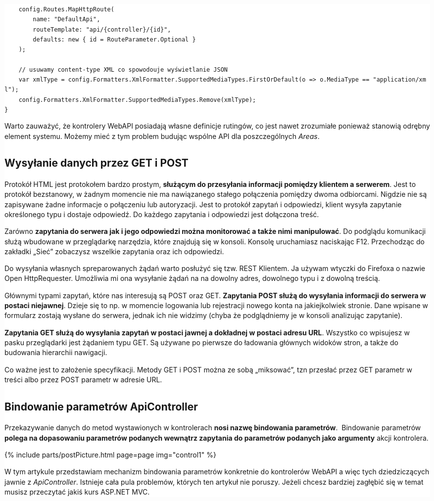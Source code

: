 	    config.Routes.MapHttpRoute(
	        name: "DefaultApi",
	        routeTemplate: "api/{controller}/{id}",
	        defaults: new { id = RouteParameter.Optional }
	    );
	    
	    // usuwamy content-type XML co spowodouje wyświetlanie JSON
	    var xmlType = config.Formatters.XmlFormatter.SupportedMediaTypes.FirstOrDefault(o => o.MediaType == "application/xml");
	    config.Formatters.XmlFormatter.SupportedMediaTypes.Remove(xmlType);
	}

Warto zauważyć, że kontrolery WebAPI posiadają własne definicje rutingów, co jest nawet zrozumiałe ponieważ stanowią odrębny element systemu. Możemy mieć z tym problem budując wspólne API dla poszczególnych *Areas*.

## Wysyłanie danych przez GET i POST

Protokół HTML jest protokołem bardzo prostym, **służącym do przesyłania informacji pomiędzy klientem a serwerem**. Jest to protokół bezstanowy, w żadnym momencie nie ma nawiązanego stałego połączenia pomiędzy dwoma odbiorcami. Nigdzie nie są zapisywane żadne informacje o połączeniu lub autoryzacji. Jest to protokół zapytań i odpowiedzi, klient wysyła zapytanie określonego typu i dostaje odpowiedź. Do każdego zapytania i odpowiedzi jest dołączona treść.

Zarówno **zapytania do serwera jak i jego odpowiedzi można monitorować a także nimi manipulować**. Do podglądu komunikacji służą wbudowane w przeglądarkę narzędzia, które znajdują się w konsoli. Konsolę uruchamiasz naciskając F12. Przechodząc do zakładki &#8222;Sieć&#8221; zobaczysz wszelkie zapytania oraz ich odpowiedzi.

Do wysyłania własnych spreparowanych żądań warto posłużyć się tzw. REST Klientem. Ja używam wtyczki do Firefoxa o nazwie Open HttpRequester. Umożliwia mi ona wysyłanie żądań na na dowolny adres, dowolnego typu i z dowolną treścią.

Głównymi typami zapytań, które nas interesują są POST oraz GET. **Zapytania POST służą do wysyłania informacji do serwera w postaci niejawnej**. Dzieje się to np. w momencie logowania lub rejestracji nowego konta na jakiejkolwiek stronie. Dane wpisane w formularz zostają wysłane do serwera, jednak ich nie widzimy (chyba że podglądniemy je w konsoli analizując zapytanie).

**Zapytania GET służą do wysyłania zapytań w postaci jawnej a dokładnej w postaci adresu URL**. Wszystko co wpisujesz w pasku przeglądarki jest żądaniem typu GET. Są używane po pierwsze do ładowania głównych widoków stron, a także do budowania hierarchii nawigacji.

Co ważne jest to założenie specyfikacji. Metody GET i POST można ze sobą &#8222;miksować&#8221;, tzn przesłać przez GET parametr w treści albo przez POST parametr w adresie URL.

## Bindowanie parametrów ApiController

Przekazywanie danych do metod wystawionych w kontrolerach **nosi nazwę bindowania parametrów**.  Bindowanie parametrów **polega na dopasowaniu parametrów podanych wewnątrz zapytania do parametrów podanych jako argumenty** akcji kontrolera.

{% include parts/postPicture.html page=page img="control1" %}

W tym artykule przedstawiam mechanizm bindowania parametrów konkretnie do kontrolerów WebAPI a więc tych dziedziczących jawnie z *ApiController*. Istnieje cała pula problemów, których ten artykuł nie poruszy. Jeżeli chcesz bardziej zagłębić się w temat musisz przeczytać jakiś kurs ASP.NET MVC.
